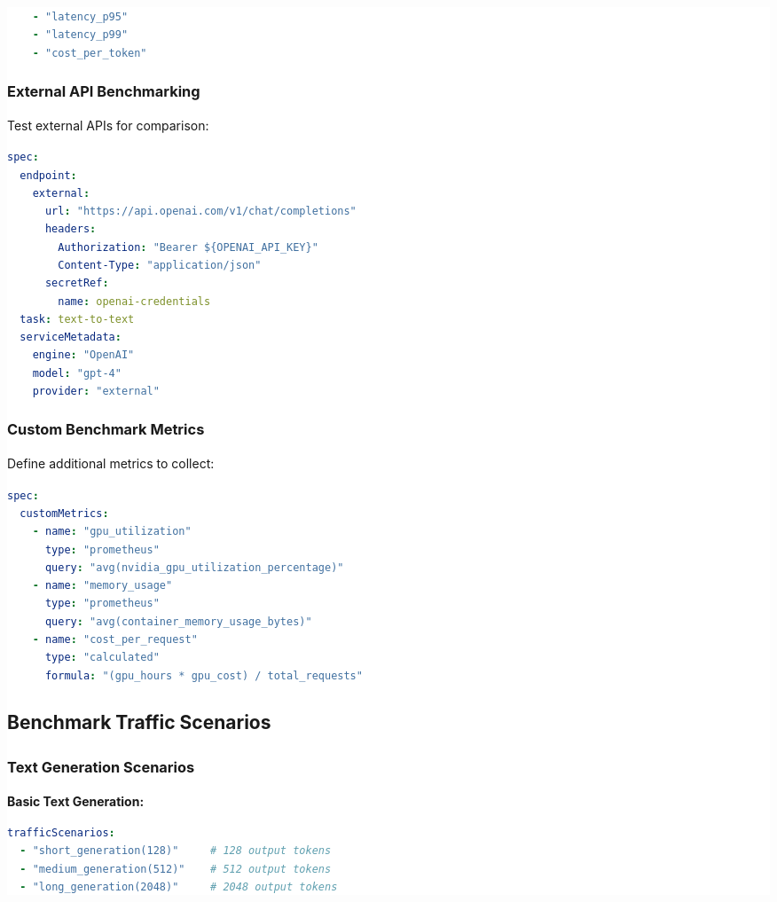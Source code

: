 ```yaml
    - "latency_p95"
    - "latency_p99"
    - "cost_per_token"
```

### External API Benchmarking

Test external APIs for comparison:

```yaml
spec:
  endpoint:
    external:
      url: "https://api.openai.com/v1/chat/completions"
      headers:
        Authorization: "Bearer ${OPENAI_API_KEY}"
        Content-Type: "application/json"
      secretRef:
        name: openai-credentials
  task: text-to-text
  serviceMetadata:
    engine: "OpenAI"
    model: "gpt-4"
    provider: "external"
```

### Custom Benchmark Metrics

Define additional metrics to collect:

```yaml
spec:
  customMetrics:
    - name: "gpu_utilization"
      type: "prometheus"
      query: "avg(nvidia_gpu_utilization_percentage)"
    - name: "memory_usage"
      type: "prometheus"
      query: "avg(container_memory_usage_bytes)"
    - name: "cost_per_request"
      type: "calculated"
      formula: "(gpu_hours * gpu_cost) / total_requests"
```

## Benchmark Traffic Scenarios

### Text Generation Scenarios

**Basic Text Generation:**
```yaml
trafficScenarios:
  - "short_generation(128)"     # 128 output tokens
  - "medium_generation(512)"    # 512 output tokens
  - "long_generation(2048)"     # 2048 output tokens
```
